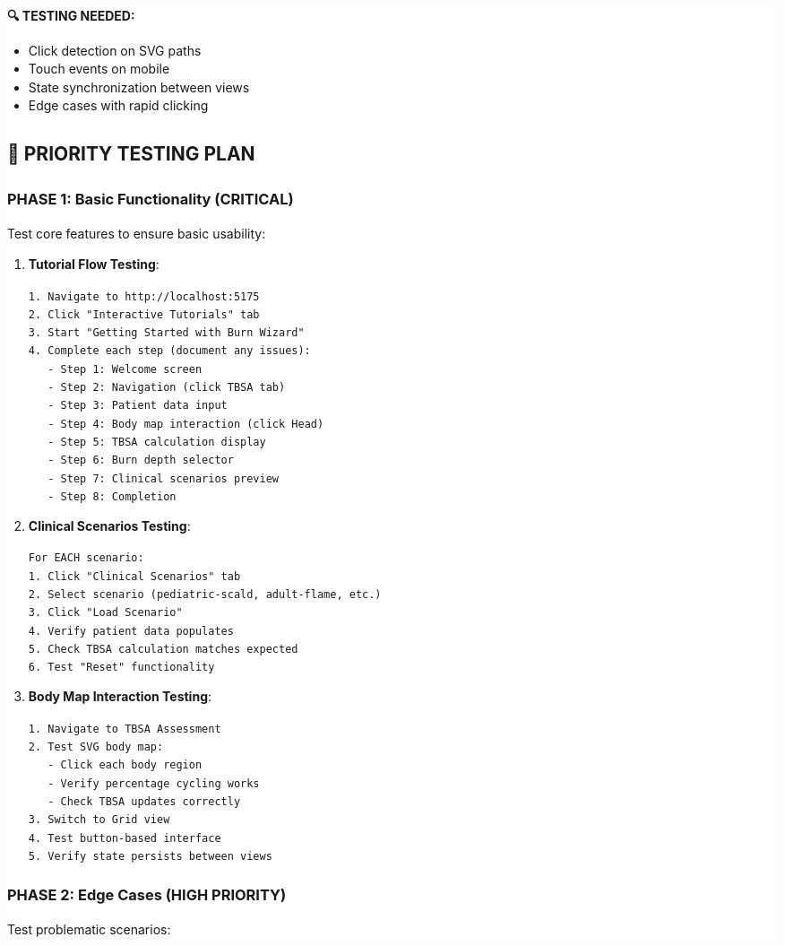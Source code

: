 #### 🔍 TESTING NEEDED:
- Click detection on SVG paths
- Touch events on mobile
- State synchronization between views
- Edge cases with rapid clicking

## 🚨 PRIORITY TESTING PLAN

### PHASE 1: Basic Functionality (CRITICAL)
Test core features to ensure basic usability:

1. **Tutorial Flow Testing**:
   ```
   1. Navigate to http://localhost:5175
   2. Click "Interactive Tutorials" tab
   3. Start "Getting Started with Burn Wizard"
   4. Complete each step (document any issues):
      - Step 1: Welcome screen
      - Step 2: Navigation (click TBSA tab) 
      - Step 3: Patient data input
      - Step 4: Body map interaction (click Head)
      - Step 5: TBSA calculation display
      - Step 6: Burn depth selector
      - Step 7: Clinical scenarios preview
      - Step 8: Completion
   ```

2. **Clinical Scenarios Testing**:
   ```
   For EACH scenario:
   1. Click "Clinical Scenarios" tab
   2. Select scenario (pediatric-scald, adult-flame, etc.)
   3. Click "Load Scenario" 
   4. Verify patient data populates
   5. Check TBSA calculation matches expected
   6. Test "Reset" functionality
   ```

3. **Body Map Interaction Testing**:
   ```
   1. Navigate to TBSA Assessment
   2. Test SVG body map:
      - Click each body region
      - Verify percentage cycling works
      - Check TBSA updates correctly
   3. Switch to Grid view
   4. Test button-based interface
   5. Verify state persists between views
   ```

### PHASE 2: Edge Cases (HIGH PRIORITY)
Test problematic scenarios:
